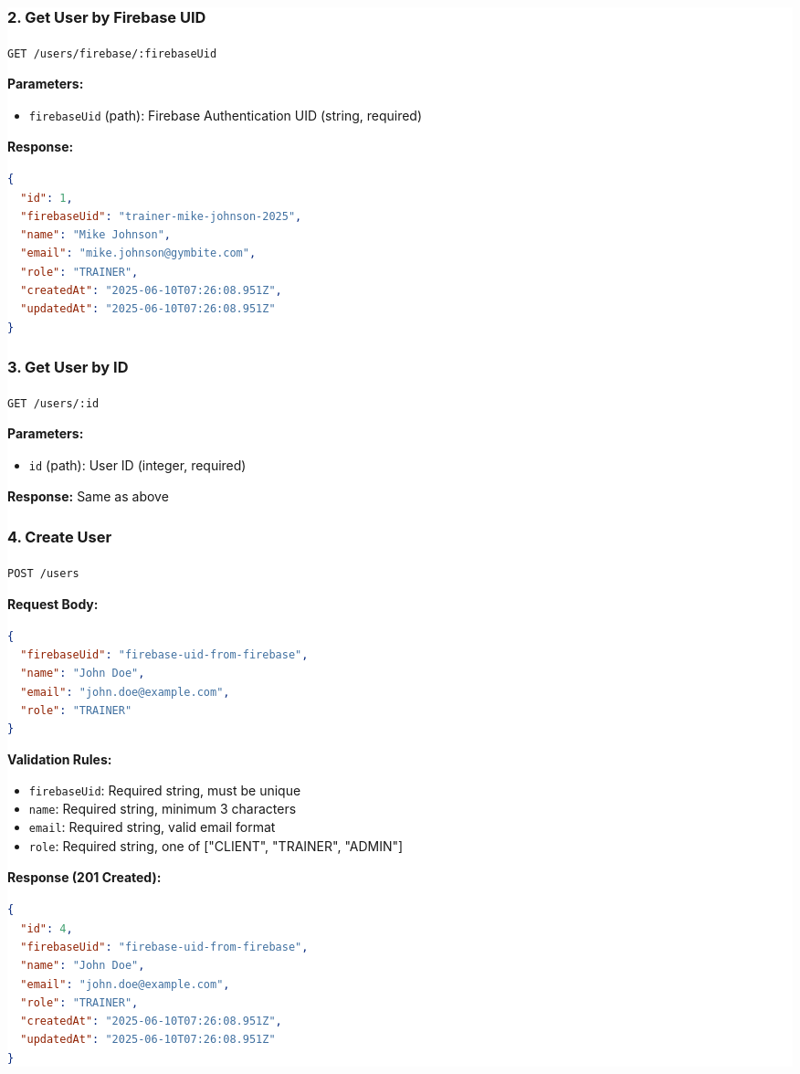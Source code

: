 ### 2. Get User by Firebase UID
```http
GET /users/firebase/:firebaseUid
```
**Parameters:**
- `firebaseUid` (path): Firebase Authentication UID (string, required)

**Response:**
```json
{
  "id": 1,
  "firebaseUid": "trainer-mike-johnson-2025",
  "name": "Mike Johnson",
  "email": "mike.johnson@gymbite.com",
  "role": "TRAINER",
  "createdAt": "2025-06-10T07:26:08.951Z",
  "updatedAt": "2025-06-10T07:26:08.951Z"
}
```

### 3. Get User by ID
```http
GET /users/:id
```
**Parameters:**
- `id` (path): User ID (integer, required)

**Response:** Same as above

### 4. Create User
```http
POST /users
```
**Request Body:**
```json
{
  "firebaseUid": "firebase-uid-from-firebase",
  "name": "John Doe",
  "email": "john.doe@example.com",
  "role": "TRAINER"
}
```

**Validation Rules:**
- `firebaseUid`: Required string, must be unique
- `name`: Required string, minimum 3 characters
- `email`: Required string, valid email format
- `role`: Required string, one of ["CLIENT", "TRAINER", "ADMIN"]

**Response (201 Created):**
```json
{
  "id": 4,
  "firebaseUid": "firebase-uid-from-firebase",
  "name": "John Doe",
  "email": "john.doe@example.com",
  "role": "TRAINER",
  "createdAt": "2025-06-10T07:26:08.951Z",
  "updatedAt": "2025-06-10T07:26:08.951Z"
}
```
